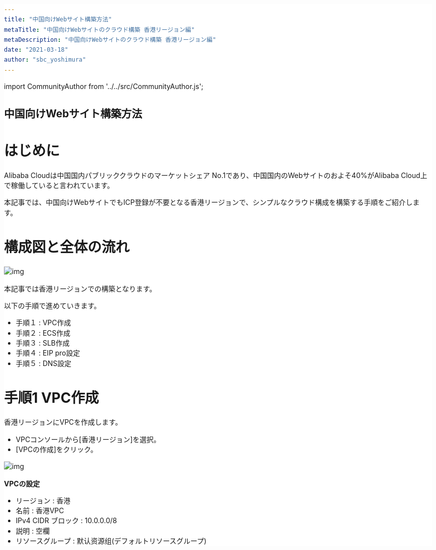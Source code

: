 ```yaml
---
title: "中国向けWebサイト構築方法"
metaTitle: "中国向けWebサイトのクラウド構築 香港リージョン編"
metaDescription: "中国向けWebサイトのクラウド構築 香港リージョン編"
date: "2021-03-18"
author: "sbc_yoshimura"
---
```


import CommunityAuthor from '../../src/CommunityAuthor.js';

## 中国向けWebサイト構築方法

# はじめに

Alibaba Cloudは中国国内パブリッククラウドのマーケットシェア No.1であり、中国国内のWebサイトのおよそ40%がAlibaba Cloud上で稼働していると言われています。

本記事では、中国向けWebサイトでもICP登録が不要となる香港リージョンで、シンプルなクラウド構成を構築する手順をご紹介します。


# 構成図と全体の流れ

![img](https://raw.githubusercontent.com/sbcloud/help/master/content/WebApplication-tutorial/Web_Application_images_26006613700753900/20210308133952.png "img")       

本記事では香港リージョンでの構築となります。

以下の手順で進めていきます。

-   手順１ : VPC作成
-   手順２ : ECS作成
-   手順３ : SLB作成
-   手順４ : EIP pro設定
-   手順５ : DNS設定 

# 手順1 VPC作成

香港リージョンにVPCを作成します。

-   VPCコンソールから\[香港リージョン\]を選択。
-   \[VPCの作成\]をクリック。

![img](https://raw.githubusercontent.com/sbcloud/help/master/content/WebApplication-tutorial/Web_Application_images_26006613700753900/20210317121845.png "img")       

**VPCの設定**

-   リージョン : 香港
-   名前 : 香港VPC
-   IPv4 CIDR ブロック : 10.0.0.0/8
-   説明 : 空欄
-   リソースグループ : 默认资源组(デフォルトリソースグループ)
